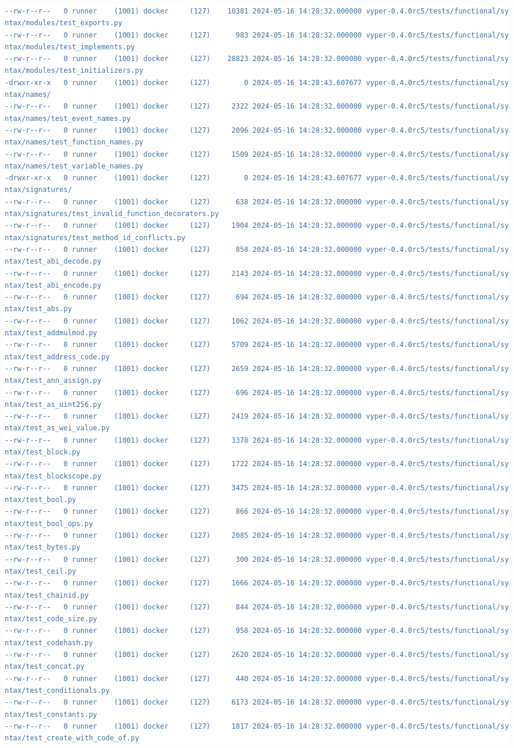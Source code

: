 ```diff
--rw-r--r--   0 runner    (1001) docker     (127)    10381 2024-05-16 14:28:32.000000 vyper-0.4.0rc5/tests/functional/syntax/modules/test_exports.py
--rw-r--r--   0 runner    (1001) docker     (127)      983 2024-05-16 14:28:32.000000 vyper-0.4.0rc5/tests/functional/syntax/modules/test_implements.py
--rw-r--r--   0 runner    (1001) docker     (127)    28823 2024-05-16 14:28:32.000000 vyper-0.4.0rc5/tests/functional/syntax/modules/test_initializers.py
-drwxr-xr-x   0 runner    (1001) docker     (127)        0 2024-05-16 14:28:43.607677 vyper-0.4.0rc5/tests/functional/syntax/names/
--rw-r--r--   0 runner    (1001) docker     (127)     2322 2024-05-16 14:28:32.000000 vyper-0.4.0rc5/tests/functional/syntax/names/test_event_names.py
--rw-r--r--   0 runner    (1001) docker     (127)     2096 2024-05-16 14:28:32.000000 vyper-0.4.0rc5/tests/functional/syntax/names/test_function_names.py
--rw-r--r--   0 runner    (1001) docker     (127)     1509 2024-05-16 14:28:32.000000 vyper-0.4.0rc5/tests/functional/syntax/names/test_variable_names.py
-drwxr-xr-x   0 runner    (1001) docker     (127)        0 2024-05-16 14:28:43.607677 vyper-0.4.0rc5/tests/functional/syntax/signatures/
--rw-r--r--   0 runner    (1001) docker     (127)      638 2024-05-16 14:28:32.000000 vyper-0.4.0rc5/tests/functional/syntax/signatures/test_invalid_function_decorators.py
--rw-r--r--   0 runner    (1001) docker     (127)     1904 2024-05-16 14:28:32.000000 vyper-0.4.0rc5/tests/functional/syntax/signatures/test_method_id_conflicts.py
--rw-r--r--   0 runner    (1001) docker     (127)      858 2024-05-16 14:28:32.000000 vyper-0.4.0rc5/tests/functional/syntax/test_abi_decode.py
--rw-r--r--   0 runner    (1001) docker     (127)     2143 2024-05-16 14:28:32.000000 vyper-0.4.0rc5/tests/functional/syntax/test_abi_encode.py
--rw-r--r--   0 runner    (1001) docker     (127)      694 2024-05-16 14:28:32.000000 vyper-0.4.0rc5/tests/functional/syntax/test_abs.py
--rw-r--r--   0 runner    (1001) docker     (127)     1062 2024-05-16 14:28:32.000000 vyper-0.4.0rc5/tests/functional/syntax/test_addmulmod.py
--rw-r--r--   0 runner    (1001) docker     (127)     5709 2024-05-16 14:28:32.000000 vyper-0.4.0rc5/tests/functional/syntax/test_address_code.py
--rw-r--r--   0 runner    (1001) docker     (127)     2659 2024-05-16 14:28:32.000000 vyper-0.4.0rc5/tests/functional/syntax/test_ann_assign.py
--rw-r--r--   0 runner    (1001) docker     (127)      696 2024-05-16 14:28:32.000000 vyper-0.4.0rc5/tests/functional/syntax/test_as_uint256.py
--rw-r--r--   0 runner    (1001) docker     (127)     2419 2024-05-16 14:28:32.000000 vyper-0.4.0rc5/tests/functional/syntax/test_as_wei_value.py
--rw-r--r--   0 runner    (1001) docker     (127)     3378 2024-05-16 14:28:32.000000 vyper-0.4.0rc5/tests/functional/syntax/test_block.py
--rw-r--r--   0 runner    (1001) docker     (127)     1722 2024-05-16 14:28:32.000000 vyper-0.4.0rc5/tests/functional/syntax/test_blockscope.py
--rw-r--r--   0 runner    (1001) docker     (127)     3475 2024-05-16 14:28:32.000000 vyper-0.4.0rc5/tests/functional/syntax/test_bool.py
--rw-r--r--   0 runner    (1001) docker     (127)      866 2024-05-16 14:28:32.000000 vyper-0.4.0rc5/tests/functional/syntax/test_bool_ops.py
--rw-r--r--   0 runner    (1001) docker     (127)     2085 2024-05-16 14:28:32.000000 vyper-0.4.0rc5/tests/functional/syntax/test_bytes.py
--rw-r--r--   0 runner    (1001) docker     (127)      300 2024-05-16 14:28:32.000000 vyper-0.4.0rc5/tests/functional/syntax/test_ceil.py
--rw-r--r--   0 runner    (1001) docker     (127)     1666 2024-05-16 14:28:32.000000 vyper-0.4.0rc5/tests/functional/syntax/test_chainid.py
--rw-r--r--   0 runner    (1001) docker     (127)      844 2024-05-16 14:28:32.000000 vyper-0.4.0rc5/tests/functional/syntax/test_code_size.py
--rw-r--r--   0 runner    (1001) docker     (127)      958 2024-05-16 14:28:32.000000 vyper-0.4.0rc5/tests/functional/syntax/test_codehash.py
--rw-r--r--   0 runner    (1001) docker     (127)     2620 2024-05-16 14:28:32.000000 vyper-0.4.0rc5/tests/functional/syntax/test_concat.py
--rw-r--r--   0 runner    (1001) docker     (127)      440 2024-05-16 14:28:32.000000 vyper-0.4.0rc5/tests/functional/syntax/test_conditionals.py
--rw-r--r--   0 runner    (1001) docker     (127)     6173 2024-05-16 14:28:32.000000 vyper-0.4.0rc5/tests/functional/syntax/test_constants.py
--rw-r--r--   0 runner    (1001) docker     (127)     1817 2024-05-16 14:28:32.000000 vyper-0.4.0rc5/tests/functional/syntax/test_create_with_code_of.py
```